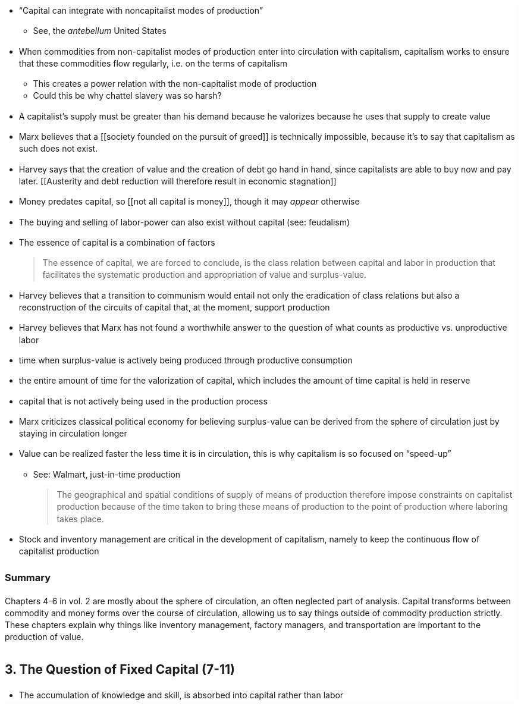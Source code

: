 -   &ldquo;Capital can integrate with noncapitalist modes of production&rdquo;
    -   See, the _antebellum_ United States
-   When commodities from non-capitalist modes of production enter into circulation with capitalism, capitalism works to ensure that these commodities flow regularly, i.e. on the terms of capitalism
    -   This creates a power relation with the non-capitalist mode of production
    -   Could this be why chattel slavery was so harsh?
-   A capitalist&rsquo;s supply must be greater than his demand because he valorizes because he uses that supply to create value
-   Marx believes that a [[society founded on the pursuit of greed]] is technically impossible, because it&rsquo;s to say that capitalism as such does not exist.
-   Harvey says that the creation of value and the creation of debt go hand in hand, since capitalists are able to buy now and pay later. [[Austerity and debt reduction will therefore result in economic stagnation]]
-   Money predates capital, so [[not all capital is money]], though it may _appear_ otherwise
-   The buying and selling of labor-power can also exist without capital (see: feudalism)
-   The essence of capital is a combination of factors
    
    > The essence of capital, we are forced to conclude, is the class relation between capital and labor in production that facilitates the systematic production and appropriation of value and surplus-value.
-   Harvey believes that a transition to communism would entail not only the eradication of class relations but also a reconstruction of the circuits of capital that, at the moment, support production
-   Harvey believes that Marx has not found a worthwhile answer to the question of what counts as productive vs. unproductive labor
-   time when surplus-value is actively being produced through productive consumption
-   the entire amount of time for the valorization of capital, which includes the amount of time capital is held in reserve
-   capital that is not actively being used in the production process
-   Marx criticizes classical political economy for believing surplus-value can be derived from the sphere of circulation just by staying in circulation longer
-   Value can be realized faster the less time it is in circulation, this is why capitalism is so focused on &ldquo;speed-up&rdquo;
    -   See: Walmart, just-in-time production
        
        > The geographical and spatial conditions of supply of means of production therefore impose constraints on capitalist production because of the time taken to bring these means of production to the point of production where laboring takes place.
-   Stock and inventory management are critical in the development of capitalism, namely to keep the continuous flow of capitalist production


### Summary

Chapters 4-6 in vol. 2 are mostly about the sphere of circulation, an often neglected part of analysis. Capital transforms between commodity and money forms over the course of circulation, allowing us to say things outside of commodity production strictly. These chapters explain why things like inventory management, factory managers, and transportation are important to the production of value.


## 3. The Question of Fixed Capital (7-11)

-   The accumulation of knowledge and skill, is absorbed into capital rather than labor
    